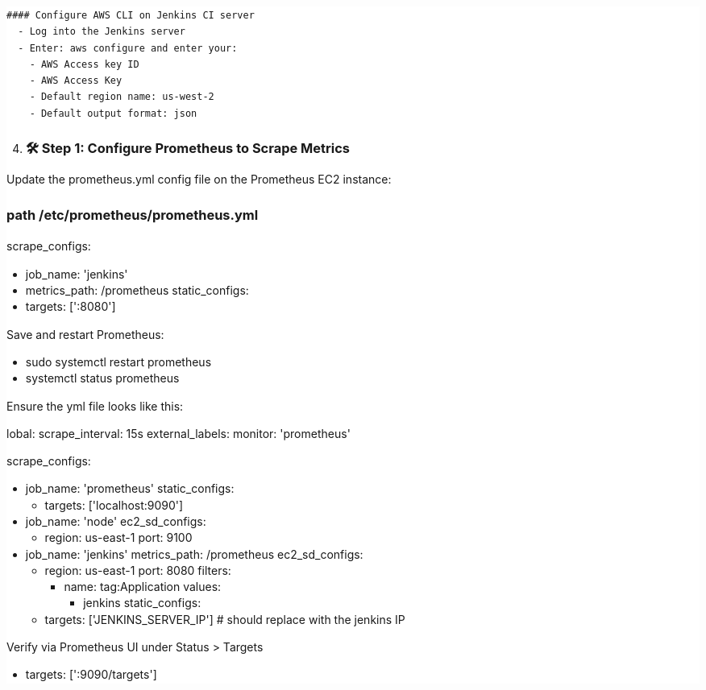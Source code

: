     #### Configure AWS CLI on Jenkins CI server
      - Log into the Jenkins server
      - Enter: aws configure and enter your:
        - AWS Access key ID
        - AWS Access Key
        - Default region name: us-west-2
        - Default output format: json


4) ### 🛠 Step 1: Configure Prometheus to Scrape Metrics

Update the prometheus.yml config file on the Prometheus EC2 instance:
### path /etc/prometheus/prometheus.yml
scrape_configs:
  - job_name: 'jenkins'
  - metrics_path: /prometheus
static_configs:
  - targets: ['<jenkins-ec2-ip>:8080']

Save and restart Prometheus:
- sudo systemctl restart prometheus
- systemctl status prometheus

Ensure the yml file looks like this:

lobal:
  scrape_interval: 15s
  external_labels:
    monitor: 'prometheus'

scrape_configs:
  - job_name: 'prometheus'
    static_configs:
    - targets: ['localhost:9090']
  - job_name: 'node'
    ec2_sd_configs:
      - region: us-east-1
        port: 9100
  - job_name: 'jenkins'
    metrics_path: /prometheus
    ec2_sd_configs:
      - region: us-east-1
        port: 8080
        filters:
          - name: tag:Application
            values:
              - jenkins
    static_configs:
     - targets: ['JENKINS_SERVER_IP'] # should replace with the jenkins IP

Verify via Prometheus UI under Status > Targets
- targets: ['<prometheus-ec2-ip>:9090/targets']
